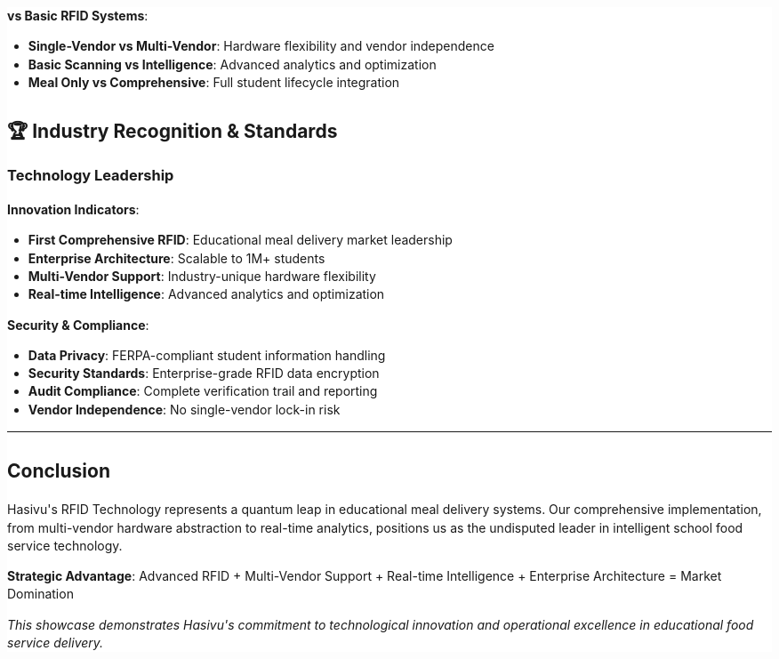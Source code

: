 **vs Basic RFID Systems**:

- **Single-Vendor vs Multi-Vendor**: Hardware flexibility and vendor independence
- **Basic Scanning vs Intelligence**: Advanced analytics and optimization
- **Meal Only vs Comprehensive**: Full student lifecycle integration

## 🏆 **Industry Recognition & Standards**

### **Technology Leadership**

**Innovation Indicators**:

- **First Comprehensive RFID**: Educational meal delivery market leadership
- **Enterprise Architecture**: Scalable to 1M+ students
- **Multi-Vendor Support**: Industry-unique hardware flexibility
- **Real-time Intelligence**: Advanced analytics and optimization

**Security & Compliance**:

- **Data Privacy**: FERPA-compliant student information handling
- **Security Standards**: Enterprise-grade RFID data encryption
- **Audit Compliance**: Complete verification trail and reporting
- **Vendor Independence**: No single-vendor lock-in risk

---

## Conclusion

Hasivu's RFID Technology represents a quantum leap in educational meal delivery systems. Our comprehensive implementation, from multi-vendor hardware abstraction to real-time analytics, positions us as the undisputed leader in intelligent school food service technology.

**Strategic Advantage**: Advanced RFID + Multi-Vendor Support + Real-time Intelligence + Enterprise Architecture = Market Domination

_This showcase demonstrates Hasivu's commitment to technological innovation and operational excellence in educational food service delivery._
